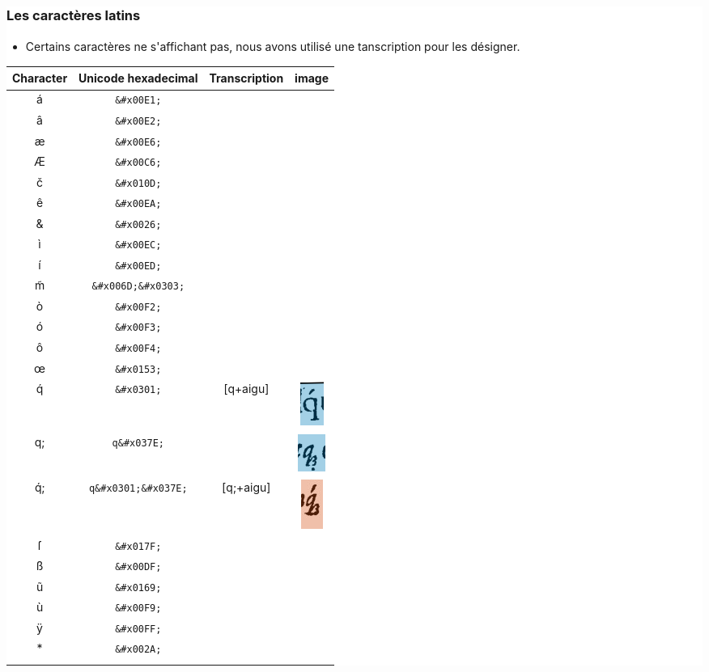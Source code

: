 ### Les caractères latins
- Certains caractères ne s'affichant pas, nous avons utilisé une tanscription pour les désigner.

| Character | Unicode hexadecimal | Transcription|    image    |
|:---------:|:-------------------:|:------------:|:-----------:|
|         á |    ``&#x00E1;``     |              |             |
|         â |    ``&#x00E2;``     |              |             |
|         æ |    ``&#x00E6;``     |              |             |
|         Æ |    ``&#x00C6;``     |              |             |
|         č |    ``&#x010D;``     |              |             |
|         ê |    ``&#x00EA;``     |              |             |
|         & |    ``&#x0026;``     |              |             |
|         ì |    ``&#x00EC;``     |              |             |
|         í |    ``&#x00ED;``     |              |             |
|         m̃ |``&#x006D;&#x0303;`` |              |             |
|         ò |    ``&#x00F2;``     |              |             |
|         ó |    ``&#x00F3;``     |              |             |
|         ô |    ``&#x00F4;``     |              |             |
|         œ |    ``&#x0153;``     |              |             |
|         q́ |    ``&#x0301;``     |   [q+aigu]   | ![qaiguligated](https://github.com/guillotel-nothmann/imageAnnotationGroundTruth/blob/master/img/qaigu.png?raw=true) |
|  q&#x037E;|    ``q&#x037E;``    |              |![ImageAnnotationExample](https://github.com/guillotel-nothmann/imageAnnotationGroundTruth/blob/master/img/qligated.png?raw=true)|
|      	  q́;|``q&#x0301;&#x037E;``|[q&#x037E;+aigu]|![ImageAnnotationExample](https://github.com/guillotel-nothmann/imageAnnotationGroundTruth/blob/master/img/q_aigu_ligated.jpg?raw=true)|
|         ſ |    ``&#x017F;``     |              |             |
|         ß |    ``&#x00DF;``  	  |              |             |
|         ũ |    ``&#x0169;``     |              |             |
|         ù |    ``&#x00F9;``     |              |             |
|         ÿ |    ``&#x00FF;``     |              |             |
|         * |    ``&#x002A;``     |              |             |
|           |                     |              |             |
